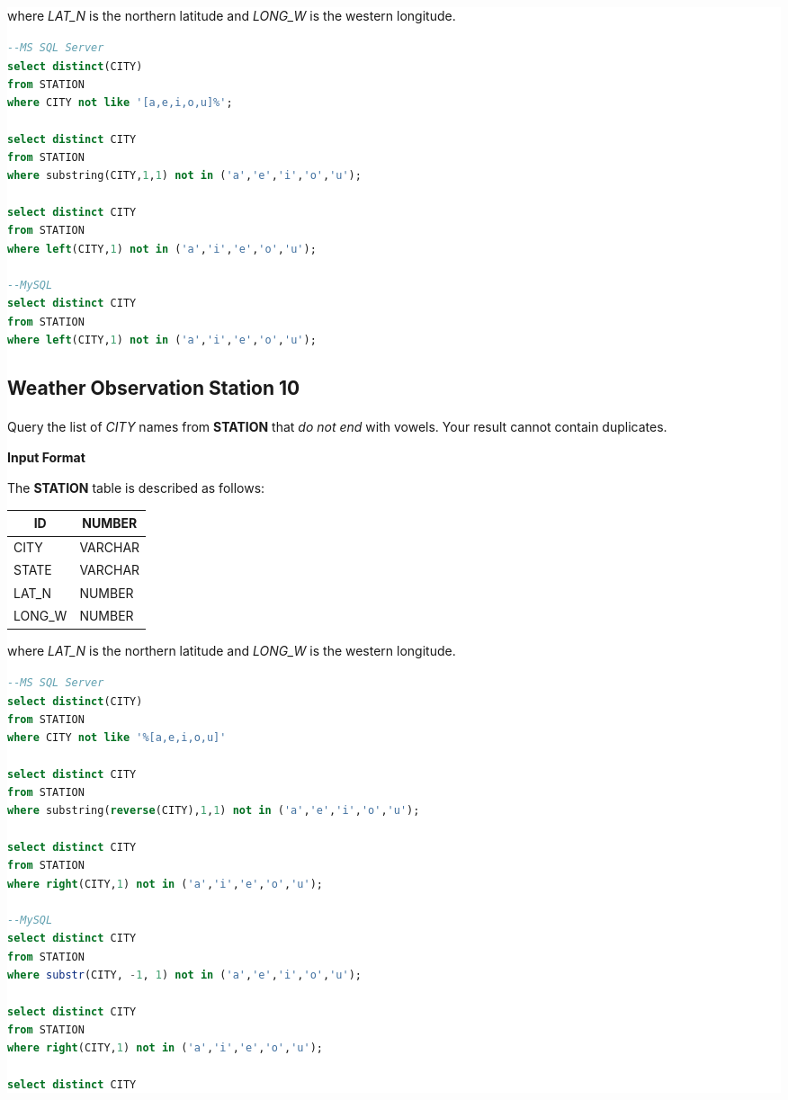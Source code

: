 where *LAT_N* is the northern latitude and *LONG_W* is the western longitude.

```sql
--MS SQL Server
select distinct(CITY) 
from STATION 
where CITY not like '[a,e,i,o,u]%';

select distinct CITY 
from STATION 
where substring(CITY,1,1) not in ('a','e','i','o','u');

select distinct CITY 
from STATION 
where left(CITY,1) not in ('a','i','e','o','u');

--MySQL
select distinct CITY 
from STATION 
where left(CITY,1) not in ('a','i','e','o','u');
```

## **Weather Observation Station 10**

Query the list of *CITY* names from **STATION** that *do not end* with vowels. Your result cannot contain duplicates.

**Input Format**

The **STATION** table is described as follows:

| ID | NUMBER |
| --- | --- |
| CITY | VARCHAR |
| STATE | VARCHAR |
| LAT_N | NUMBER |
| LONG_W | NUMBER |

where *LAT_N* is the northern latitude and *LONG_W* is the western longitude.

```sql
--MS SQL Server
select distinct(CITY) 
from STATION 
where CITY not like '%[a,e,i,o,u]'

select distinct CITY 
from STATION 
where substring(reverse(CITY),1,1) not in ('a','e','i','o','u');

select distinct CITY 
from STATION 
where right(CITY,1) not in ('a','i','e','o','u');

--MySQL
select distinct CITY 
from STATION 
where substr(CITY, -1, 1) not in ('a','e','i','o','u');

select distinct CITY 
from STATION 
where right(CITY,1) not in ('a','i','e','o','u');

select distinct CITY 
```